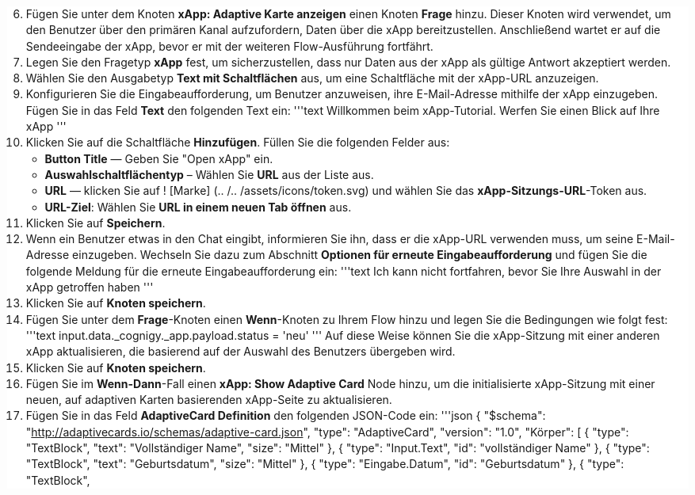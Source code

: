 6. Fügen Sie unter dem Knoten **xApp: Adaptive Karte anzeigen** einen Knoten **Frage** hinzu. Dieser Knoten wird verwendet, um den Benutzer über den primären Kanal aufzufordern, Daten über die xApp bereitzustellen. Anschließend wartet er auf die Sendeeingabe der xApp, bevor er mit der weiteren Flow-Ausführung fortfährt.
7. Legen Sie den Fragetyp **xApp** fest, um sicherzustellen, dass nur Daten aus der xApp als gültige Antwort akzeptiert werden.
8. Wählen Sie den Ausgabetyp **Text mit Schaltflächen** aus, um eine Schaltfläche mit der xApp-URL anzuzeigen.
9. Konfigurieren Sie die Eingabeaufforderung, um Benutzer anzuweisen, ihre E-Mail-Adresse mithilfe der xApp einzugeben. Fügen Sie in das Feld **Text** den folgenden Text ein:
   '''text
   Willkommen beim xApp-Tutorial. Werfen Sie einen Blick auf Ihre xApp
   '''
10. Klicken Sie auf die Schaltfläche **Hinzufügen**. Füllen Sie die folgenden Felder aus:
    - **Button Title** — Geben Sie "Open xApp" ein.
    - **Auswahlschaltflächentyp** – Wählen Sie **URL** aus der Liste aus.
    - **URL** — klicken Sie auf ! [Marke] (.. /.. /assets/icons/token.svg) und wählen Sie das **xApp-Sitzungs-URL**-Token aus.
    - **URL-Ziel**: Wählen Sie **URL in einem neuen Tab öffnen** aus.
11. Klicken Sie auf **Speichern**.
12. Wenn ein Benutzer etwas in den Chat eingibt, informieren Sie ihn, dass er die xApp-URL verwenden muss, um seine E-Mail-Adresse einzugeben. Wechseln Sie dazu zum Abschnitt **Optionen für erneute Eingabeaufforderung** und fügen Sie die folgende Meldung für die erneute Eingabeaufforderung ein:
    '''text
    Ich kann nicht fortfahren, bevor Sie Ihre Auswahl in der xApp getroffen haben
    '''
13. Klicken Sie auf **Knoten speichern**.
14. Fügen Sie unter dem **Frage**-Knoten einen **Wenn**-Knoten zu Ihrem Flow hinzu und legen Sie die Bedingungen wie folgt fest:
    '''text
    input.data._cognigy._app.payload.status = 'neu'
    '''
    Auf diese Weise können Sie die xApp-Sitzung mit einer anderen xApp aktualisieren, die basierend auf der Auswahl des Benutzers übergeben wird.
15. Klicken Sie auf **Knoten speichern**.
16. Fügen Sie im **Wenn-Dann**-Fall einen **xApp: Show Adaptive Card** Node hinzu, um die initialisierte xApp-Sitzung mit einer neuen, auf adaptiven Karten basierenden xApp-Seite zu aktualisieren.
17. Fügen Sie in das Feld **AdaptiveCard Definition** den folgenden JSON-Code ein:
    '''json
    {
      "$schema": "http://adaptivecards.io/schemas/adaptive-card.json",
      "type": "AdaptiveCard",
      "version": "1.0",
      "Körper": [
        {
          "type": "TextBlock",
          "text": "Vollständiger Name",
          "size": "Mittel"
        },
        {
          "type": "Input.Text",
          "id": "vollständiger Name"
        },
        {
          "type": "TextBlock",
          "text": "Geburtsdatum",
          "size": "Mittel"
        },
        {
          "type": "Eingabe.Datum",
          "id": "Geburtsdatum"
        },
        {
          "type": "TextBlock",